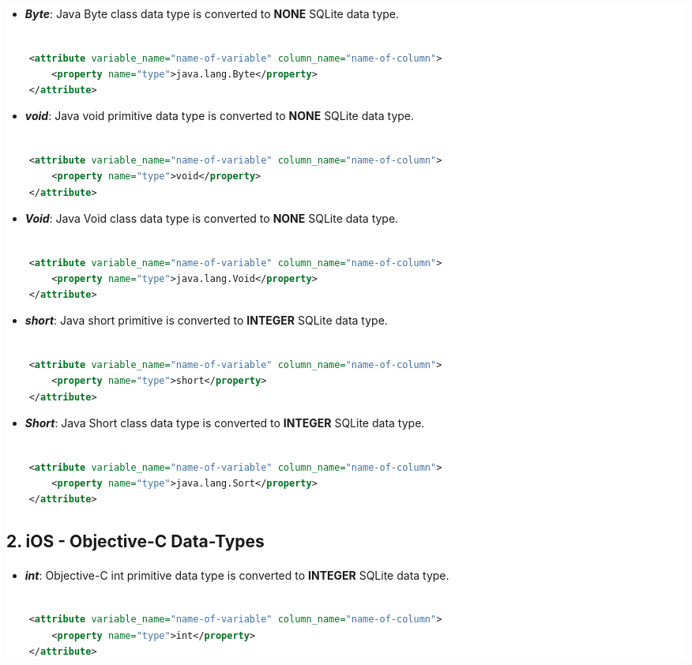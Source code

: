 - _**Byte**_: Java Byte class data type is converted to **NONE** SQLite data type.

```xml

    <attribute variable_name="name-of-variable" column_name="name-of-column">
        <property name="type">java.lang.Byte</property>
    </attribute>

```

- _**void**_: Java void primitive data type is converted to **NONE** SQLite data type.

```xml

    <attribute variable_name="name-of-variable" column_name="name-of-column">
        <property name="type">void</property>
    </attribute>

```

- _**Void**_: Java Void class data type is converted to **NONE** SQLite data type.

```xml

    <attribute variable_name="name-of-variable" column_name="name-of-column">
        <property name="type">java.lang.Void</property>
    </attribute>

```

- _**short**_: Java short primitive is converted to **INTEGER** SQLite data type.

```xml

    <attribute variable_name="name-of-variable" column_name="name-of-column">
        <property name="type">short</property>
    </attribute>

```

- _**Short**_: Java Short class data type is converted to **INTEGER** SQLite data type.

```xml

    <attribute variable_name="name-of-variable" column_name="name-of-column">
        <property name="type">java.lang.Sort</property>
    </attribute>

```

## 2. iOS - Objective-C Data-Types

- _**int**_: Objective-C int primitive data type is converted to **INTEGER** SQLite data type.

```xml

    <attribute variable_name="name-of-variable" column_name="name-of-column">
        <property name="type">int</property>
    </attribute>

```
